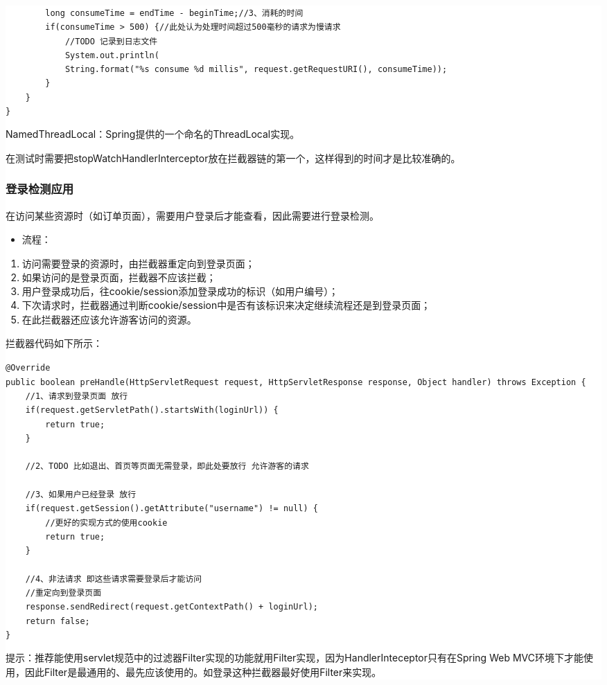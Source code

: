 ```
        long consumeTime = endTime - beginTime;//3、消耗的时间  
        if(consumeTime > 500) {//此处认为处理时间超过500毫秒的请求为慢请求  
            //TODO 记录到日志文件  
            System.out.println(  
            String.format("%s consume %d millis", request.getRequestURI(), consumeTime));  
        }          
    }  
} 
```
NamedThreadLocal：Spring提供的一个命名的ThreadLocal实现。

在测试时需要把stopWatchHandlerInterceptor放在拦截器链的第一个，这样得到的时间才是比较准确的。

### 登录检测应用
在访问某些资源时（如订单页面），需要用户登录后才能查看，因此需要进行登录检测。

- 流程：
1. 访问需要登录的资源时，由拦截器重定向到登录页面；
2. 如果访问的是登录页面，拦截器不应该拦截；
3. 用户登录成功后，往cookie/session添加登录成功的标识（如用户编号）；
4. 下次请求时，拦截器通过判断cookie/session中是否有该标识来决定继续流程还是到登录页面；
5. 在此拦截器还应该允许游客访问的资源。

拦截器代码如下所示：

```
@Override  
public boolean preHandle(HttpServletRequest request, HttpServletResponse response, Object handler) throws Exception {  
    //1、请求到登录页面 放行  
    if(request.getServletPath().startsWith(loginUrl)) {  
        return true;  
    }  
          
    //2、TODO 比如退出、首页等页面无需登录，即此处要放行 允许游客的请求  
          
    //3、如果用户已经登录 放行    
    if(request.getSession().getAttribute("username") != null) {  
        //更好的实现方式的使用cookie  
        return true;  
    }  
          
    //4、非法请求 即这些请求需要登录后才能访问  
    //重定向到登录页面  
    response.sendRedirect(request.getContextPath() + loginUrl);  
    return false;  
}  
```
提示：推荐能使用servlet规范中的过滤器Filter实现的功能就用Filter实现，因为HandlerInteceptor只有在Spring Web MVC环境下才能使用，因此Filter是最通用的、最先应该使用的。如登录这种拦截器最好使用Filter来实现。
